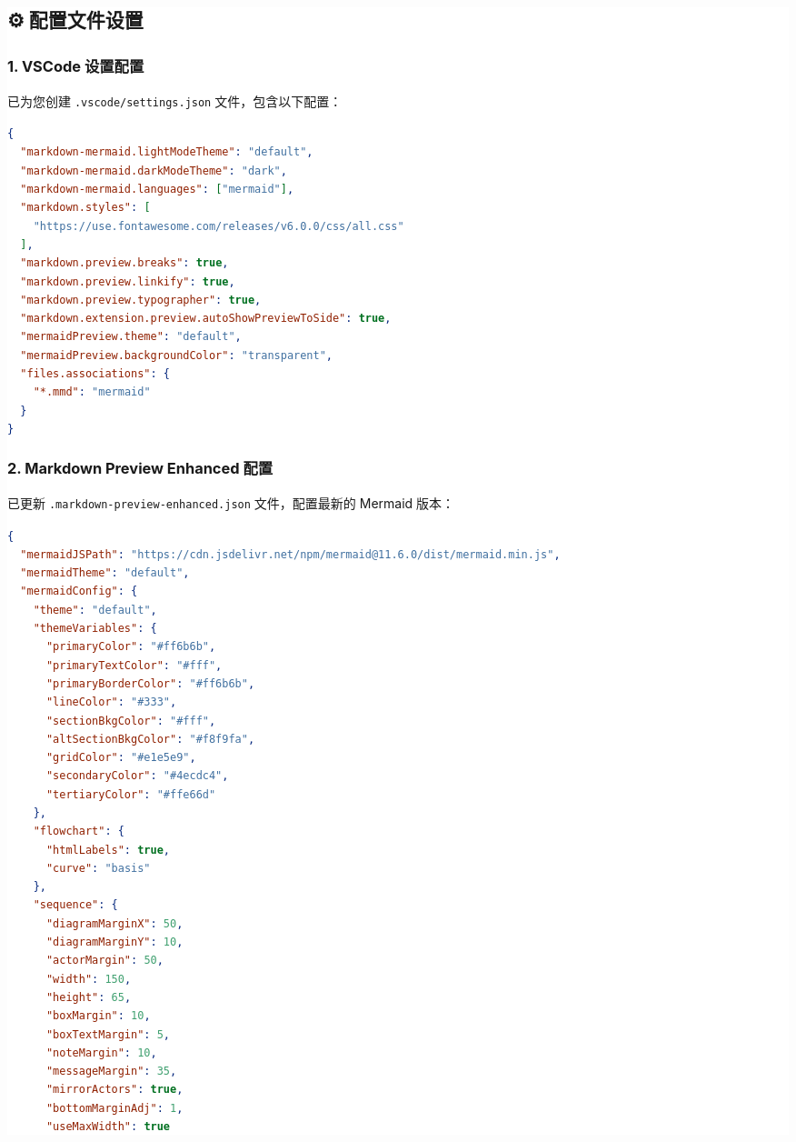 ## ⚙️ 配置文件设置

### 1. VSCode 设置配置

已为您创建 `.vscode/settings.json` 文件，包含以下配置：

```json
{
  "markdown-mermaid.lightModeTheme": "default",
  "markdown-mermaid.darkModeTheme": "dark",
  "markdown-mermaid.languages": ["mermaid"],
  "markdown.styles": [
    "https://use.fontawesome.com/releases/v6.0.0/css/all.css"
  ],
  "markdown.preview.breaks": true,
  "markdown.preview.linkify": true,
  "markdown.preview.typographer": true,
  "markdown.extension.preview.autoShowPreviewToSide": true,
  "mermaidPreview.theme": "default",
  "mermaidPreview.backgroundColor": "transparent",
  "files.associations": {
    "*.mmd": "mermaid"
  }
}
```

### 2. Markdown Preview Enhanced 配置

已更新 `.markdown-preview-enhanced.json` 文件，配置最新的 Mermaid 版本：

```json
{
  "mermaidJSPath": "https://cdn.jsdelivr.net/npm/mermaid@11.6.0/dist/mermaid.min.js",
  "mermaidTheme": "default",
  "mermaidConfig": {
    "theme": "default",
    "themeVariables": {
      "primaryColor": "#ff6b6b",
      "primaryTextColor": "#fff",
      "primaryBorderColor": "#ff6b6b",
      "lineColor": "#333",
      "sectionBkgColor": "#fff",
      "altSectionBkgColor": "#f8f9fa",
      "gridColor": "#e1e5e9",
      "secondaryColor": "#4ecdc4",
      "tertiaryColor": "#ffe66d"
    },
    "flowchart": {
      "htmlLabels": true,
      "curve": "basis"
    },
    "sequence": {
      "diagramMarginX": 50,
      "diagramMarginY": 10,
      "actorMargin": 50,
      "width": 150,
      "height": 65,
      "boxMargin": 10,
      "boxTextMargin": 5,
      "noteMargin": 10,
      "messageMargin": 35,
      "mirrorActors": true,
      "bottomMarginAdj": 1,
      "useMaxWidth": true
```